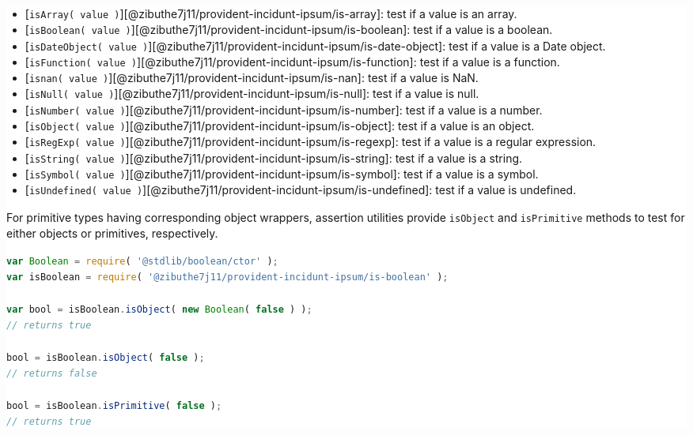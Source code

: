 

<div class="namespace-toc">

-   <span class="signature">[`isArray( value )`][@zibuthe7j11/provident-incidunt-ipsum/is-array]</span><span class="delimiter">: </span><span class="description">test if a value is an array.</span>
-   <span class="signature">[`isBoolean( value )`][@zibuthe7j11/provident-incidunt-ipsum/is-boolean]</span><span class="delimiter">: </span><span class="description">test if a value is a boolean.</span>
-   <span class="signature">[`isDateObject( value )`][@zibuthe7j11/provident-incidunt-ipsum/is-date-object]</span><span class="delimiter">: </span><span class="description">test if a value is a Date object.</span>
-   <span class="signature">[`isFunction( value )`][@zibuthe7j11/provident-incidunt-ipsum/is-function]</span><span class="delimiter">: </span><span class="description">test if a value is a function.</span>
-   <span class="signature">[`isnan( value )`][@zibuthe7j11/provident-incidunt-ipsum/is-nan]</span><span class="delimiter">: </span><span class="description">test if a value is NaN.</span>
-   <span class="signature">[`isNull( value )`][@zibuthe7j11/provident-incidunt-ipsum/is-null]</span><span class="delimiter">: </span><span class="description">test if a value is null.</span>
-   <span class="signature">[`isNumber( value )`][@zibuthe7j11/provident-incidunt-ipsum/is-number]</span><span class="delimiter">: </span><span class="description">test if a value is a number.</span>
-   <span class="signature">[`isObject( value )`][@zibuthe7j11/provident-incidunt-ipsum/is-object]</span><span class="delimiter">: </span><span class="description">test if a value is an object.</span>
-   <span class="signature">[`isRegExp( value )`][@zibuthe7j11/provident-incidunt-ipsum/is-regexp]</span><span class="delimiter">: </span><span class="description">test if a value is a regular expression.</span>
-   <span class="signature">[`isString( value )`][@zibuthe7j11/provident-incidunt-ipsum/is-string]</span><span class="delimiter">: </span><span class="description">test if a value is a string.</span>
-   <span class="signature">[`isSymbol( value )`][@zibuthe7j11/provident-incidunt-ipsum/is-symbol]</span><span class="delimiter">: </span><span class="description">test if a value is a symbol.</span>
-   <span class="signature">[`isUndefined( value )`][@zibuthe7j11/provident-incidunt-ipsum/is-undefined]</span><span class="delimiter">: </span><span class="description">test if a value is undefined.</span>

</div>



For primitive types having corresponding object wrappers, assertion utilities provide `isObject` and `isPrimitive` methods to test for either objects or primitives, respectively.



```javascript
var Boolean = require( '@stdlib/boolean/ctor' );
var isBoolean = require( '@zibuthe7j11/provident-incidunt-ipsum/is-boolean' );

var bool = isBoolean.isObject( new Boolean( false ) );
// returns true

bool = isBoolean.isObject( false );
// returns false

bool = isBoolean.isPrimitive( false );
// returns true
```


[npm-image]: http://img.shields.io/npm/v/@zibuthe7j11/provident-incidunt-ipsum.svg
[npm-url]: https://npmjs.org/package/@zibuthe7j11/provident-incidunt-ipsum
[test-image]: https://github.com/zibuthe7j11/provident-incidunt-ipsum/actions/workflows/test.yml/badge.svg?branch=main
[test-url]: https://github.com/zibuthe7j11/provident-incidunt-ipsum/actions/workflows/test.yml?query=branch:main
[coverage-image]: https://img.shields.io/codecov/c/github/zibuthe7j11/provident-incidunt-ipsum/main.svg
[coverage-url]: https://codecov.io/github/zibuthe7j11/provident-incidunt-ipsum?branch=main
[chat-image]: https://img.shields.io/gitter/room/stdlib-js/stdlib.svg
[chat-url]: https://app.gitter.im/#/room/#stdlib-js_stdlib:gitter.im
[stdlib]: https://github.com/stdlib-js/stdlib
[stdlib-authors]: https://github.com/stdlib-js/stdlib/graphs/contributors
[umd]: https://github.com/umdjs/umd
[es-module]: https://developer.mozilla.org/en-US/docs/Web/JavaScript/Guide/Modules
[deno-url]: https://github.com/zibuthe7j11/provident-incidunt-ipsum/tree/deno
[deno-readme]: https://github.com/zibuthe7j11/provident-incidunt-ipsum/blob/deno/README.md
[umd-url]: https://github.com/zibuthe7j11/provident-incidunt-ipsum/tree/umd
[umd-readme]: https://github.com/zibuthe7j11/provident-incidunt-ipsum/blob/umd/README.md
[esm-url]: https://github.com/zibuthe7j11/provident-incidunt-ipsum/tree/esm
[esm-readme]: https://github.com/zibuthe7j11/provident-incidunt-ipsum/blob/esm/README.md
[branches-url]: https://github.com/zibuthe7j11/provident-incidunt-ipsum/blob/main/branches.md
[stdlib-license]: https://raw.githubusercontent.com/zibuthe7j11/provident-incidunt-ipsum/main/LICENSE
[@zibuthe7j11/provident-incidunt-ipsum/contains]: https://github.com/zibuthe7j11/provident-incidunt-ipsum/tree/main/contains
[@zibuthe7j11/provident-incidunt-ipsum/deep-equal]: https://github.com/zibuthe7j11/provident-incidunt-ipsum/tree/main/deep-equal
[@zibuthe7j11/provident-incidunt-ipsum/deep-has-own-property]: https://github.com/zibuthe7j11/provident-incidunt-ipsum/tree/main/deep-has-own-property
[@zibuthe7j11/provident-incidunt-ipsum/deep-has-property]: https://github.com/zibuthe7j11/provident-incidunt-ipsum/tree/main/deep-has-property
[@zibuthe7j11/provident-incidunt-ipsum/has-own-property]: https://github.com/zibuthe7j11/provident-incidunt-ipsum/tree/main/has-own-property
[@zibuthe7j11/provident-incidunt-ipsum/has-property]: https://github.com/zibuthe7j11/provident-incidunt-ipsum/tree/main/has-property
[@zibuthe7j11/provident-incidunt-ipsum/has-utf16-surrogate-pair-at]: https://github.com/zibuthe7j11/provident-incidunt-ipsum/tree/main/has-utf16-surrogate-pair-at
[@zibuthe7j11/provident-incidunt-ipsum/instance-of]: https://github.com/zibuthe7j11/provident-incidunt-ipsum/tree/main/instance-of
[@zibuthe7j11/provident-incidunt-ipsum/is-absolute-http-uri]: https://github.com/zibuthe7j11/provident-incidunt-ipsum/tree/main/is-absolute-http-uri
[@zibuthe7j11/provident-incidunt-ipsum/is-absolute-path]: https://github.com/zibuthe7j11/provident-incidunt-ipsum/tree/main/is-absolute-path
[@zibuthe7j11/provident-incidunt-ipsum/is-absolute-uri]: https://github.com/zibuthe7j11/provident-incidunt-ipsum/tree/main/is-absolute-uri
[@zibuthe7j11/provident-incidunt-ipsum/is-accessor-property-in]: https://github.com/zibuthe7j11/provident-incidunt-ipsum/tree/main/is-accessor-property-in
[@zibuthe7j11/provident-incidunt-ipsum/is-accessor-property]: https://github.com/zibuthe7j11/provident-incidunt-ipsum/tree/main/is-accessor-property
[@zibuthe7j11/provident-incidunt-ipsum/is-alphagram]: https://github.com/zibuthe7j11/provident-incidunt-ipsum/tree/main/is-alphagram
[@zibuthe7j11/provident-incidunt-ipsum/is-alphanumeric]: https://github.com/zibuthe7j11/provident-incidunt-ipsum/tree/main/is-alphanumeric
[@zibuthe7j11/provident-incidunt-ipsum/is-anagram]: https://github.com/zibuthe7j11/provident-incidunt-ipsum/tree/main/is-anagram
[@zibuthe7j11/provident-incidunt-ipsum/is-arguments]: https://github.com/zibuthe7j11/provident-incidunt-ipsum/tree/main/is-arguments
[@zibuthe7j11/provident-incidunt-ipsum/is-arrow-function]: https://github.com/zibuthe7j11/provident-incidunt-ipsum/tree/main/is-arrow-function
[@zibuthe7j11/provident-incidunt-ipsum/is-ascii]: https://github.com/zibuthe7j11/provident-incidunt-ipsum/tree/main/is-ascii
[@zibuthe7j11/provident-incidunt-ipsum/is-between]: https://github.com/zibuthe7j11/provident-incidunt-ipsum/tree/main/is-between
[@zibuthe7j11/provident-incidunt-ipsum/is-bigint]: https://github.com/zibuthe7j11/provident-incidunt-ipsum/tree/main/is-bigint
[@zibuthe7j11/provident-incidunt-ipsum/is-binary-string]: https://github.com/zibuthe7j11/provident-incidunt-ipsum/tree/main/is-binary-string
[@zibuthe7j11/provident-incidunt-ipsum/is-blank-string]: https://github.com/zibuthe7j11/provident-incidunt-ipsum/tree/main/is-blank-string
[@zibuthe7j11/provident-incidunt-ipsum/is-boxed-primitive]: https://github.com/zibuthe7j11/provident-incidunt-ipsum/tree/main/is-boxed-primitive
[@zibuthe7j11/provident-incidunt-ipsum/is-buffer]: https://github.com/zibuthe7j11/provident-incidunt-ipsum/tree/main/is-buffer
[@zibuthe7j11/provident-incidunt-ipsum/is-camelcase]: https://github.com/zibuthe7j11/provident-incidunt-ipsum/tree/main/is-camelcase
[@zibuthe7j11/provident-incidunt-ipsum/is-capitalized]: https://github.com/zibuthe7j11/provident-incidunt-ipsum/tree/main/is-capitalized
[@zibuthe7j11/provident-incidunt-ipsum/is-circular]: https://github.com/zibuthe7j11/provident-incidunt-ipsum/tree/main/is-circular
[@zibuthe7j11/provident-incidunt-ipsum/is-class]: https://github.com/zibuthe7j11/provident-incidunt-ipsum/tree/main/is-class
[@zibuthe7j11/provident-incidunt-ipsum/is-collection]: https://github.com/zibuthe7j11/provident-incidunt-ipsum/tree/main/is-collection
[@zibuthe7j11/provident-incidunt-ipsum/is-composite]: https://github.com/zibuthe7j11/provident-incidunt-ipsum/tree/main/is-composite
[@zibuthe7j11/provident-incidunt-ipsum/is-configurable-property-in]: https://github.com/zibuthe7j11/provident-incidunt-ipsum/tree/main/is-configurable-property-in
[@zibuthe7j11/provident-incidunt-ipsum/is-configurable-property]: https://github.com/zibuthe7j11/provident-incidunt-ipsum/tree/main/is-configurable-property
[@zibuthe7j11/provident-incidunt-ipsum/is-constantcase]: https://github.com/zibuthe7j11/provident-incidunt-ipsum/tree/main/is-constantcase
[@zibuthe7j11/provident-incidunt-ipsum/is-current-year]: https://github.com/zibuthe7j11/provident-incidunt-ipsum/tree/main/is-current-year
[@zibuthe7j11/provident-incidunt-ipsum/is-data-property-in]: https://github.com/zibuthe7j11/provident-incidunt-ipsum/tree/main/is-data-property-in
[@zibuthe7j11/provident-incidunt-ipsum/is-data-property]: https://github.com/zibuthe7j11/provident-incidunt-ipsum/tree/main/is-data-property
[@zibuthe7j11/provident-incidunt-ipsum/is-dataview]: https://github.com/zibuthe7j11/provident-incidunt-ipsum/tree/main/is-dataview
[@zibuthe7j11/provident-incidunt-ipsum/is-digit-string]: https://github.com/zibuthe7j11/provident-incidunt-ipsum/tree/main/is-digit-string
[@zibuthe7j11/provident-incidunt-ipsum/is-domain-name]: https://github.com/zibuthe7j11/provident-incidunt-ipsum/tree/main/is-domain-name
[@zibuthe7j11/provident-incidunt-ipsum/is-duration-string]: https://github.com/zibuthe7j11/provident-incidunt-ipsum/tree/main/is-duration-string
[@zibuthe7j11/provident-incidunt-ipsum/is-email-address]: https://github.com/zibuthe7j11/provident-incidunt-ipsum/tree/main/is-email-address
[@zibuthe7j11/provident-incidunt-ipsum/is-empty-collection]: https://github.com/zibuthe7j11/provident-incidunt-ipsum/tree/main/is-empty-collection
[@zibuthe7j11/provident-incidunt-ipsum/is-empty-object]: https://github.com/zibuthe7j11/provident-incidunt-ipsum/tree/main/is-empty-object
[@zibuthe7j11/provident-incidunt-ipsum/is-empty-string]: https://github.com/zibuthe7j11/provident-incidunt-ipsum/tree/main/is-empty-string
[@zibuthe7j11/provident-incidunt-ipsum/is-enumerable-property-in]: https://github.com/zibuthe7j11/provident-incidunt-ipsum/tree/main/is-enumerable-property-in
[@zibuthe7j11/provident-incidunt-ipsum/is-enumerable-property]: https://github.com/zibuthe7j11/provident-incidunt-ipsum/tree/main/is-enumerable-property
[@zibuthe7j11/provident-incidunt-ipsum/is-even]: https://github.com/zibuthe7j11/provident-incidunt-ipsum/tree/main/is-even
[@zibuthe7j11/provident-incidunt-ipsum/is-falsy]: https://github.com/zibuthe7j11/provident-incidunt-ipsum/tree/main/is-falsy
[@zibuthe7j11/provident-incidunt-ipsum/is-finite]: https://github.com/zibuthe7j11/provident-incidunt-ipsum/tree/main/is-finite
[@zibuthe7j11/provident-incidunt-ipsum/is-generator-object-like]: https://github.com/zibuthe7j11/provident-incidunt-ipsum/tree/main/is-generator-object-like
[@zibuthe7j11/provident-incidunt-ipsum/is-generator-object]: https://github.com/zibuthe7j11/provident-incidunt-ipsum/tree/main/is-generator-object
[@zibuthe7j11/provident-incidunt-ipsum/is-gzip-buffer]: https://github.com/zibuthe7j11/provident-incidunt-ipsum/tree/main/is-gzip-buffer
[@zibuthe7j11/provident-incidunt-ipsum/is-hex-string]: https://github.com/zibuthe7j11/provident-incidunt-ipsum/tree/main/is-hex-string
[@zibuthe7j11/provident-incidunt-ipsum/is-infinite]: https://github.com/zibuthe7j11/provident-incidunt-ipsum/tree/main/is-infinite
[@zibuthe7j11/provident-incidunt-ipsum/is-inherited-property]: https://github.com/zibuthe7j11/provident-incidunt-ipsum/tree/main/is-inherited-property
[@zibuthe7j11/provident-incidunt-ipsum/is-iterable-like]: https://github.com/zibuthe7j11/provident-incidunt-ipsum/tree/main/is-iterable-like
[@zibuthe7j11/provident-incidunt-ipsum/is-iterator-like]: https://github.com/zibuthe7j11/provident-incidunt-ipsum/tree/main/is-iterator-like
[@zibuthe7j11/provident-incidunt-ipsum/is-json]: https://github.com/zibuthe7j11/provident-incidunt-ipsum/tree/main/is-json
[@zibuthe7j11/provident-incidunt-ipsum/is-kebabcase]: https://github.com/zibuthe7j11/provident-incidunt-ipsum/tree/main/is-kebabcase
[@zibuthe7j11/provident-incidunt-ipsum/is-leap-year]: https://github.com/zibuthe7j11/provident-incidunt-ipsum/tree/main/is-leap-year
[@zibuthe7j11/provident-incidunt-ipsum/is-localhost]: https://github.com/zibuthe7j11/provident-incidunt-ipsum/tree/main/is-localhost
[@zibuthe7j11/provident-incidunt-ipsum/is-lowercase]: https://github.com/zibuthe7j11/provident-incidunt-ipsum/tree/main/is-lowercase
[@zibuthe7j11/provident-incidunt-ipsum/is-method-in]: https://github.com/zibuthe7j11/provident-incidunt-ipsum/tree/main/is-method-in
[@zibuthe7j11/provident-incidunt-ipsum/is-method]: https://github.com/zibuthe7j11/provident-incidunt-ipsum/tree/main/is-method
[@zibuthe7j11/provident-incidunt-ipsum/is-multi-slice]: https://github.com/zibuthe7j11/provident-incidunt-ipsum/tree/main/is-multi-slice
[@zibuthe7j11/provident-incidunt-ipsum/is-named-typed-tuple-like]: https://github.com/zibuthe7j11/provident-incidunt-ipsum/tree/main/is-named-typed-tuple-like
[@zibuthe7j11/provident-incidunt-ipsum/is-native-function]: https://github.com/zibuthe7j11/provident-incidunt-ipsum/tree/main/is-native-function
[@zibuthe7j11/provident-incidunt-ipsum/is-negative-zero]: https://github.com/zibuthe7j11/provident-incidunt-ipsum/tree/main/is-negative-zero
[@zibuthe7j11/provident-incidunt-ipsum/is-node-builtin]: https://github.com/zibuthe7j11/provident-incidunt-ipsum/tree/main/is-node-builtin
[@zibuthe7j11/provident-incidunt-ipsum/is-node-duplex-stream-like]: https://github.com/zibuthe7j11/provident-incidunt-ipsum/tree/main/is-node-duplex-stream-like
[@zibuthe7j11/provident-incidunt-ipsum/is-node-readable-stream-like]: https://github.com/zibuthe7j11/provident-incidunt-ipsum/tree/main/is-node-readable-stream-like
[@zibuthe7j11/provident-incidunt-ipsum/is-node-repl]: https://github.com/zibuthe7j11/provident-incidunt-ipsum/tree/main/is-node-repl
[@zibuthe7j11/provident-incidunt-ipsum/is-node-stream-like]: https://github.com/zibuthe7j11/provident-incidunt-ipsum/tree/main/is-node-stream-like
[@zibuthe7j11/provident-incidunt-ipsum/is-node-transform-stream-like]: https://github.com/zibuthe7j11/provident-incidunt-ipsum/tree/main/is-node-transform-stream-like
[@zibuthe7j11/provident-incidunt-ipsum/is-node-writable-stream-like]: https://github.com/zibuthe7j11/provident-incidunt-ipsum/tree/main/is-node-writable-stream-like
[@zibuthe7j11/provident-incidunt-ipsum/is-nonconfigurable-property-in]: https://github.com/zibuthe7j11/provident-incidunt-ipsum/tree/main/is-nonconfigurable-property-in
[@zibuthe7j11/provident-incidunt-ipsum/is-nonconfigurable-property]: https://github.com/zibuthe7j11/provident-incidunt-ipsum/tree/main/is-nonconfigurable-property
[@zibuthe7j11/provident-incidunt-ipsum/is-nonenumerable-property-in]: https://github.com/zibuthe7j11/provident-incidunt-ipsum/tree/main/is-nonenumerable-property-in
[@zibuthe7j11/provident-incidunt-ipsum/is-nonenumerable-property]: https://github.com/zibuthe7j11/provident-incidunt-ipsum/tree/main/is-nonenumerable-property
[@zibuthe7j11/provident-incidunt-ipsum/is-nonnegative-finite]: https://github.com/zibuthe7j11/provident-incidunt-ipsum/tree/main/is-nonnegative-finite
[@zibuthe7j11/provident-incidunt-ipsum/is-object-like]: https://github.com/zibuthe7j11/provident-incidunt-ipsum/tree/main/is-object-like
[@zibuthe7j11/provident-incidunt-ipsum/is-odd]: https://github.com/zibuthe7j11/provident-incidunt-ipsum/tree/main/is-odd
[@zibuthe7j11/provident-incidunt-ipsum/is-pascalcase]: https://github.com/zibuthe7j11/provident-incidunt-ipsum/tree/main/is-pascalcase
[@zibuthe7j11/provident-incidunt-ipsum/is-plain-object]: https://github.com/zibuthe7j11/provident-incidunt-ipsum/tree/main/is-plain-object
[@zibuthe7j11/provident-incidunt-ipsum/is-positive-zero]: https://github.com/zibuthe7j11/provident-incidunt-ipsum/tree/main/is-positive-zero
[@zibuthe7j11/provident-incidunt-ipsum/is-prime]: https://github.com/zibuthe7j11/provident-incidunt-ipsum/tree/main/is-prime
[@zibuthe7j11/provident-incidunt-ipsum/is-primitive]: https://github.com/zibuthe7j11/provident-incidunt-ipsum/tree/main/is-primitive
[@zibuthe7j11/provident-incidunt-ipsum/is-prng-like]: https://github.com/zibuthe7j11/provident-incidunt-ipsum/tree/main/is-prng-like
[@zibuthe7j11/provident-incidunt-ipsum/is-probability]: https://github.com/zibuthe7j11/provident-incidunt-ipsum/tree/main/is-probability
[@zibuthe7j11/provident-incidunt-ipsum/is-property-key]: https://github.com/zibuthe7j11/provident-incidunt-ipsum/tree/main/is-property-key
[@zibuthe7j11/provident-incidunt-ipsum/is-prototype-of]: https://github.com/zibuthe7j11/provident-incidunt-ipsum/tree/main/is-prototype-of
[@zibuthe7j11/provident-incidunt-ipsum/is-read-only-property-in]: https://github.com/zibuthe7j11/provident-incidunt-ipsum/tree/main/is-read-only-property-in
[@zibuthe7j11/provident-incidunt-ipsum/is-read-only-property]: https://github.com/zibuthe7j11/provident-incidunt-ipsum/tree/main/is-read-only-property
[@zibuthe7j11/provident-incidunt-ipsum/is-read-write-property-in]: https://github.com/zibuthe7j11/provident-incidunt-ipsum/tree/main/is-read-write-property-in
[@zibuthe7j11/provident-incidunt-ipsum/is-read-write-property]: https://github.com/zibuthe7j11/provident-incidunt-ipsum/tree/main/is-read-write-property
[@zibuthe7j11/provident-incidunt-ipsum/is-readable-property-in]: https://github.com/zibuthe7j11/provident-incidunt-ipsum/tree/main/is-readable-property-in
[@zibuthe7j11/provident-incidunt-ipsum/is-readable-property]: https://github.com/zibuthe7j11/provident-incidunt-ipsum/tree/main/is-readable-property
[@zibuthe7j11/provident-incidunt-ipsum/is-regexp-string]: https://github.com/zibuthe7j11/provident-incidunt-ipsum/tree/main/is-regexp-string
[@zibuthe7j11/provident-incidunt-ipsum/is-relative-path]: https://github.com/zibuthe7j11/provident-incidunt-ipsum/tree/main/is-relative-path
[@zibuthe7j11/provident-incidunt-ipsum/is-relative-uri]: https://github.com/zibuthe7j11/provident-incidunt-ipsum/tree/main/is-relative-uri
[@zibuthe7j11/provident-incidunt-ipsum/is-same-complex128]: https://github.com/zibuthe7j11/provident-incidunt-ipsum/tree/main/is-same-complex128
[@zibuthe7j11/provident-incidunt-ipsum/is-same-complex64]: https://github.com/zibuthe7j11/provident-incidunt-ipsum/tree/main/is-same-complex64
[@zibuthe7j11/provident-incidunt-ipsum/is-same-native-class]: https://github.com/zibuthe7j11/provident-incidunt-ipsum/tree/main/is-same-native-class
[@zibuthe7j11/provident-incidunt-ipsum/is-same-type]: https://github.com/zibuthe7j11/provident-incidunt-ipsum/tree/main/is-same-type
[@zibuthe7j11/provident-incidunt-ipsum/is-same-value-zero]: https://github.com/zibuthe7j11/provident-incidunt-ipsum/tree/main/is-same-value-zero
[@zibuthe7j11/provident-incidunt-ipsum/is-same-value]: https://github.com/zibuthe7j11/provident-incidunt-ipsum/tree/main/is-same-value
[@zibuthe7j11/provident-incidunt-ipsum/is-semver]: https://github.com/zibuthe7j11/provident-incidunt-ipsum/tree/main/is-semver
[@zibuthe7j11/provident-incidunt-ipsum/is-slice]: https://github.com/zibuthe7j11/provident-incidunt-ipsum/tree/main/is-slice
[@zibuthe7j11/provident-incidunt-ipsum/is-snakecase]: https://github.com/zibuthe7j11/provident-incidunt-ipsum/tree/main/is-snakecase
[@zibuthe7j11/provident-incidunt-ipsum/is-startcase]: https://github.com/zibuthe7j11/provident-incidunt-ipsum/tree/main/is-startcase
[@zibuthe7j11/provident-incidunt-ipsum/is-strict-equal]: https://github.com/zibuthe7j11/provident-incidunt-ipsum/tree/main/is-strict-equal
[@zibuthe7j11/provident-incidunt-ipsum/is-truthy]: https://github.com/zibuthe7j11/provident-incidunt-ipsum/tree/main/is-truthy
[@zibuthe7j11/provident-incidunt-ipsum/is-unc-path]: https://github.com/zibuthe7j11/provident-incidunt-ipsum/tree/main/is-unc-path